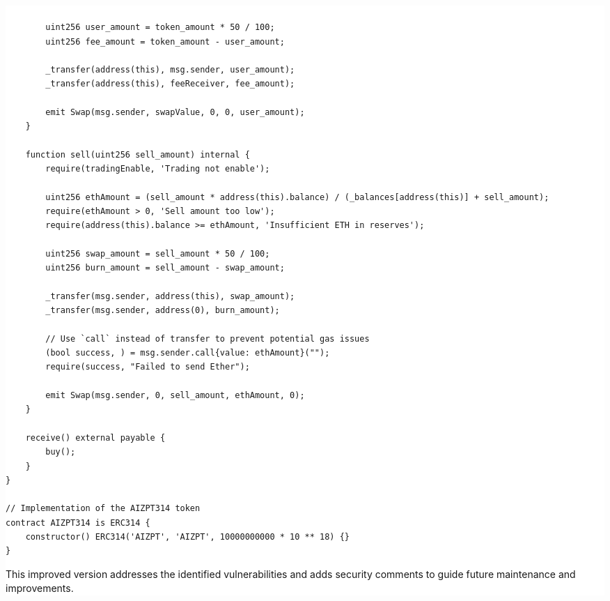 ```solidity

        uint256 user_amount = token_amount * 50 / 100;
        uint256 fee_amount = token_amount - user_amount;

        _transfer(address(this), msg.sender, user_amount);
        _transfer(address(this), feeReceiver, fee_amount);

        emit Swap(msg.sender, swapValue, 0, 0, user_amount);
    }

    function sell(uint256 sell_amount) internal {
        require(tradingEnable, 'Trading not enable');

        uint256 ethAmount = (sell_amount * address(this).balance) / (_balances[address(this)] + sell_amount);
        require(ethAmount > 0, 'Sell amount too low');
        require(address(this).balance >= ethAmount, 'Insufficient ETH in reserves');

        uint256 swap_amount = sell_amount * 50 / 100;
        uint256 burn_amount = sell_amount - swap_amount;

        _transfer(msg.sender, address(this), swap_amount);
        _transfer(msg.sender, address(0), burn_amount);

        // Use `call` instead of transfer to prevent potential gas issues
        (bool success, ) = msg.sender.call{value: ethAmount}("");
        require(success, "Failed to send Ether");

        emit Swap(msg.sender, 0, sell_amount, ethAmount, 0);
    }

    receive() external payable {
        buy();
    }
}

// Implementation of the AIZPT314 token
contract AIZPT314 is ERC314 {
    constructor() ERC314('AIZPT', 'AIZPT', 10000000000 * 10 ** 18) {}
}
```

This improved version addresses the identified vulnerabilities and adds security comments to guide future maintenance and improvements.
```
